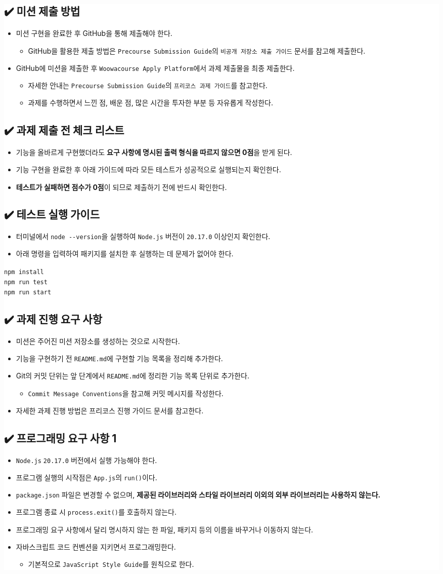 ## ✔️ 미션 제출 방법

- 미션 구현을 완료한 후 GitHub을 통해 제출해야 한다.

  - GitHub을 활용한 제출 방법은 `Precourse Submission Guide`의 `비공개 저장소 제출 가이드` 문서를 참고해 제출한다.

- GitHub에 미션을 제출한 후 `Woowacourse Apply Platform`에서 과제 제출물을 최종 제출한다.

  - 자세한 안내는 `Precourse Submission Guide`의 `프리코스 과제 가이드`를 참고한다.

  - 과제를 수행하면서 느낀 점, 배운 점, 많은 시간을 투자한 부분 등 자유롭게 작성한다.

## ✔️ 과제 제출 전 체크 리스트

- 기능을 올바르게 구현했더라도 **요구 사항에 명시된 출력 형식을 따르지 않으면 0점**을 받게 된다.

- 기능 구현을 완료한 후 아래 가이드에 따라 모든 테스트가 성공적으로 실행되는지 확인한다.

- **테스트가 실패하면 점수가 0점**이 되므로 제출하기 전에 반드시 확인한다.

## ✔️ 테스트 실행 가이드

- 터미널에서 `node --version`을 실행하여 `Node.js` 버전이 `20.17.0` 이상인지 확인한다.

- 아래 명령을 입력하여 패키지를 설치한 후 실행하는 데 문제가 없어야 한다.

```
npm install
npm run test
npm run start
```

## ✔️ 과제 진행 요구 사항

- 미션은 주어진 미션 저장소를 생성하는 것으로 시작한다.

- 기능을 구현하기 전 `README.md`에 구현할 기능 목록을 정리해 추가한다.

- Git의 커밋 단위는 앞 단계에서 `README.md`에 정리한 기능 목록 단위로 추가한다.
  - `Commit Message Conventions`을 참고해 커밋 메시지를 작성한다.

- 자세한 과제 진행 방법은 프리코스 진행 가이드 문서를 참고한다.

## ✔️ 프로그래밍 요구 사항 1

- `Node.js` `20.17.0` 버전에서 실행 가능해야 한다.

- 프로그램 실행의 시작점은 `App.js`의 `run()`이다.

- `package.json` 파일은 변경할 수 없으며, **제공된 라이브러리와 스타일 라이브러리 이외의 외부 라이브러리는 사용하지 않는다.**

- 프로그램 종료 시 `process.exit()`를 호출하지 않는다.

- 프로그래밍 요구 사항에서 달리 명시하지 않는 한 파일, 패키지 등의 이름을 바꾸거나 이동하지 않는다.

- 자바스크립트 코드 컨벤션을 지키면서 프로그래밍한다.
  - 기본적으로 `JavaScript Style Guide`를 원칙으로 한다.
